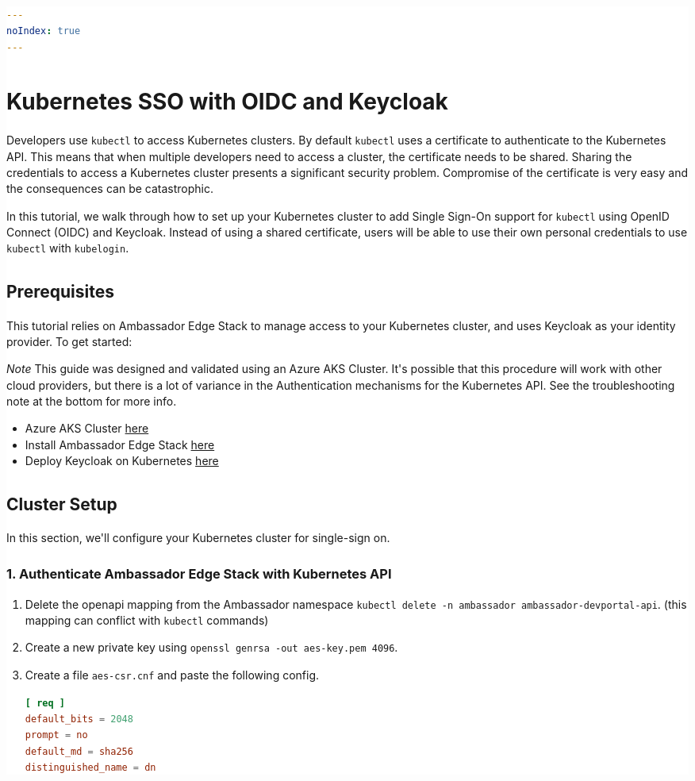 ```yaml
---
noIndex: true
---
```


# Kubernetes SSO with OIDC and Keycloak

Developers use `kubectl` to access Kubernetes clusters. By default `kubectl` uses a certificate to authenticate to the Kubernetes API. This means that when multiple developers need to access a cluster, the certificate needs to be shared. Sharing the credentials to access a Kubernetes cluster presents a significant security problem. Compromise of the certificate is very easy and the consequences can be catastrophic.

In this tutorial, we walk through how to set up your Kubernetes cluster to add Single Sign-On support for `kubectl` using OpenID Connect (OIDC) and Keycloak. Instead of using a shared certificate, users will be able to use their own personal credentials to use `kubectl` with `kubelogin`.

## Prerequisites

This tutorial relies on Ambassador Edge Stack to manage access to your Kubernetes cluster, and uses Keycloak as your identity provider. To get started:

_Note_ This guide was designed and validated using an Azure AKS Cluster. It's possible that this procedure will work with other cloud providers, but there is a lot of variance in the Authentication mechanisms for the Kubernetes API. See the troubleshooting note at the bottom for more info.

* Azure AKS Cluster [here](https://docs.microsoft.com/en-us/azure/aks/tutorial-kubernetes-deploy-cluster)
* Install Ambassador Edge Stack [here](../../)
* Deploy Keycloak on Kubernetes [here](https://www.keycloak.org/getting-started/getting-started-kube)

## Cluster Setup

In this section, we'll configure your Kubernetes cluster for single-sign on.

### 1. Authenticate Ambassador Edge Stack with Kubernetes API

1. Delete the openapi mapping from the Ambassador namespace `kubectl delete -n ambassador ambassador-devportal-api`. (this mapping can conflict with `kubectl` commands)
2. Create a new private key using `openssl genrsa -out aes-key.pem 4096`.
3.  Create a file `aes-csr.cnf` and paste the following config.

    ```cnf
    [ req ]
    default_bits = 2048
    prompt = no
    default_md = sha256
    distinguished_name = dn
